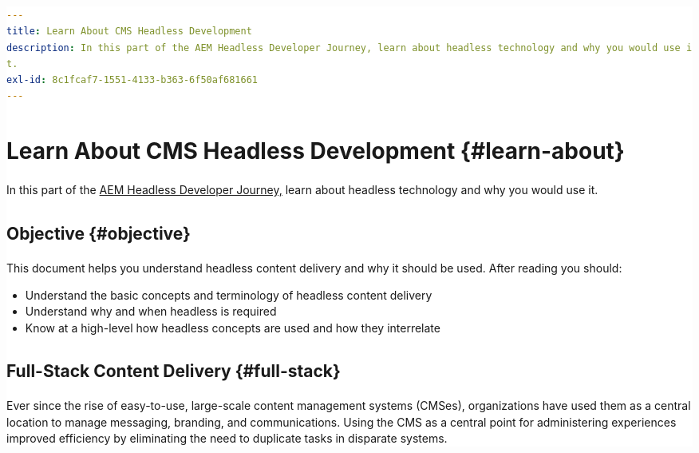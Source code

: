 ```yaml
---
title: Learn About CMS Headless Development
description: In this part of the AEM Headless Developer Journey, learn about headless technology and why you would use it.
exl-id: 8c1fcaf7-1551-4133-b363-6f50af681661
---
```

# Learn About CMS Headless Development {#learn-about}

In this part of the [AEM Headless Developer Journey,](overview.md) learn about headless technology and why you would use it.

## Objective {#objective}

This document helps you understand headless content delivery and why it should be used. After reading you should:

* Understand the basic concepts and terminology of headless content delivery
* Understand why and when headless is required
* Know at a high-level how headless concepts are used and how they interrelate

## Full-Stack Content Delivery {#full-stack}

Ever since the rise of easy-to-use, large-scale content management systems (CMSes), organizations have used them as a central location to manage messaging, branding, and communications. Using the CMS as a central point for administering experiences improved efficiency by eliminating the need to duplicate tasks in disparate systems.
